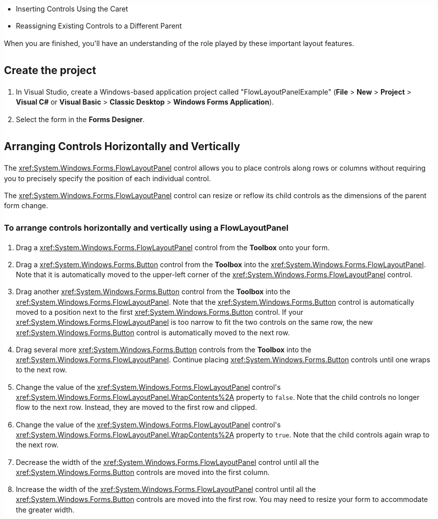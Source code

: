 - Inserting Controls Using the Caret

- Reassigning Existing Controls to a Different Parent

When you are finished, you'll have an understanding of the role played by these important layout features.

## Create the project

1. In Visual Studio, create a Windows-based application project called "FlowLayoutPanelExample" (**File** > **New** > **Project** > **Visual C#** or **Visual Basic** > **Classic Desktop** > **Windows Forms Application**).

2. Select the form in the **Forms Designer**.

## Arranging Controls Horizontally and Vertically

 The <xref:System.Windows.Forms.FlowLayoutPanel> control allows you to place controls along rows or columns without requiring you to precisely specify the position of each individual control.

 The <xref:System.Windows.Forms.FlowLayoutPanel> control can resize or reflow its child controls as the dimensions of the parent form change.

### To arrange controls horizontally and vertically using a FlowLayoutPanel

1. Drag a <xref:System.Windows.Forms.FlowLayoutPanel> control from the **Toolbox** onto your form.

2. Drag a <xref:System.Windows.Forms.Button> control from the **Toolbox** into the <xref:System.Windows.Forms.FlowLayoutPanel>. Note that it is automatically moved to the upper-left corner of the <xref:System.Windows.Forms.FlowLayoutPanel> control.

3. Drag another <xref:System.Windows.Forms.Button> control from the **Toolbox** into the <xref:System.Windows.Forms.FlowLayoutPanel>. Note that the <xref:System.Windows.Forms.Button> control is automatically moved to a position next to the first <xref:System.Windows.Forms.Button> control. If your <xref:System.Windows.Forms.FlowLayoutPanel> is too narrow to fit the two controls on the same row, the new <xref:System.Windows.Forms.Button> control is automatically moved to the next row.

4. Drag several more <xref:System.Windows.Forms.Button> controls from the **Toolbox** into the <xref:System.Windows.Forms.FlowLayoutPanel>. Continue placing <xref:System.Windows.Forms.Button> controls until one wraps to the next row.

5. Change the value of the <xref:System.Windows.Forms.FlowLayoutPanel> control's <xref:System.Windows.Forms.FlowLayoutPanel.WrapContents%2A> property to `false`. Note that the child controls no longer flow to the next row. Instead, they are moved to the first row and clipped.

6. Change the value of the <xref:System.Windows.Forms.FlowLayoutPanel> control's <xref:System.Windows.Forms.FlowLayoutPanel.WrapContents%2A> property to `true`. Note that the child controls again wrap to the next row.

7. Decrease the width of the <xref:System.Windows.Forms.FlowLayoutPanel> control until all the <xref:System.Windows.Forms.Button> controls are moved into the first column.

8. Increase the width of the <xref:System.Windows.Forms.FlowLayoutPanel> control until all the <xref:System.Windows.Forms.Button> controls are moved into the first row. You may need to resize your form to accommodate the greater width.

